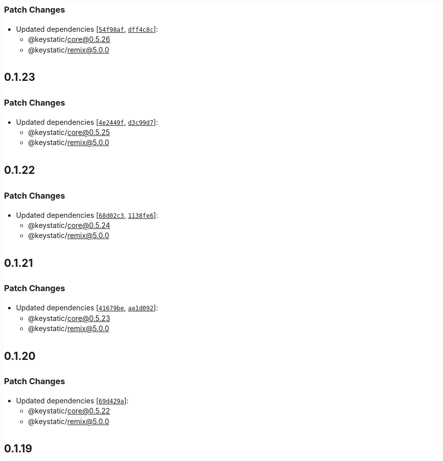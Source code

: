 ### Patch Changes

- Updated dependencies [[`54f98af`](https://github.com/Thinkmill/keystatic/commit/54f98afee374733e71314e98dfaabd53a74d081f), [`dff4c8c`](https://github.com/Thinkmill/keystatic/commit/dff4c8cb7fe0a17771070f37fbf423c3993c74c7)]:
  - @keystatic/core@0.5.26
  - @keystatic/remix@5.0.0

## 0.1.23

### Patch Changes

- Updated dependencies [[`4e2449f`](https://github.com/Thinkmill/keystatic/commit/4e2449f18fecee95095a67e695972f8ea37f2d41), [`d3c99d7`](https://github.com/Thinkmill/keystatic/commit/d3c99d7c22f2688ec7c514289b134f9575180b18)]:
  - @keystatic/core@0.5.25
  - @keystatic/remix@5.0.0

## 0.1.22

### Patch Changes

- Updated dependencies [[`68d02c3`](https://github.com/Thinkmill/keystatic/commit/68d02c313e9e646e41a2eb9912e911755b3a7895), [`1138fe6`](https://github.com/Thinkmill/keystatic/commit/1138fe60ba5d97f5c5ce06be5840d841f4748df7)]:
  - @keystatic/core@0.5.24
  - @keystatic/remix@5.0.0

## 0.1.21

### Patch Changes

- Updated dependencies [[`41679be`](https://github.com/Thinkmill/keystatic/commit/41679be39197a81453475fc6796489ac7d2d69cf), [`aa1d092`](https://github.com/Thinkmill/keystatic/commit/aa1d0924238419344780e7611eb7fdc797c57be8)]:
  - @keystatic/core@0.5.23
  - @keystatic/remix@5.0.0

## 0.1.20

### Patch Changes

- Updated dependencies [[`69d429a`](https://github.com/Thinkmill/keystatic/commit/69d429a67b2777fd8cfd236ce6ceaad4d1975e07)]:
  - @keystatic/core@0.5.22
  - @keystatic/remix@5.0.0

## 0.1.19
